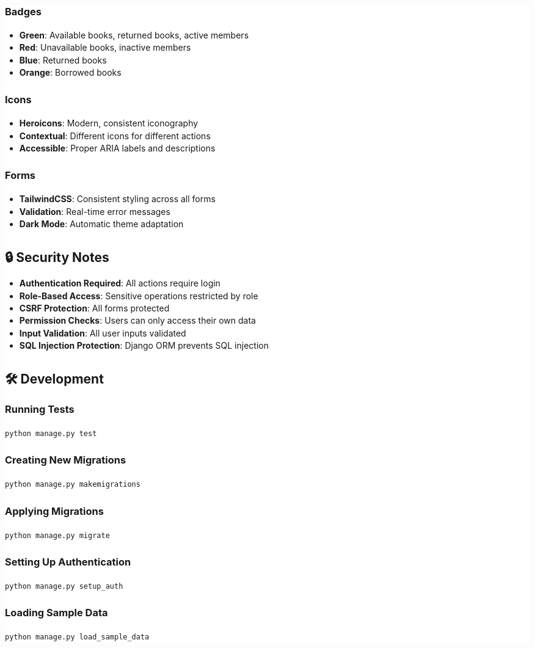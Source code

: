 ### Badges
- **Green**: Available books, returned books, active members
- **Red**: Unavailable books, inactive members
- **Blue**: Returned books
- **Orange**: Borrowed books

### Icons
- **Heroicons**: Modern, consistent iconography
- **Contextual**: Different icons for different actions
- **Accessible**: Proper ARIA labels and descriptions

### Forms
- **TailwindCSS**: Consistent styling across all forms
- **Validation**: Real-time error messages
- **Dark Mode**: Automatic theme adaptation

## 🔒 Security Notes

- **Authentication Required**: All actions require login
- **Role-Based Access**: Sensitive operations restricted by role
- **CSRF Protection**: All forms protected
- **Permission Checks**: Users can only access their own data
- **Input Validation**: All user inputs validated
- **SQL Injection Protection**: Django ORM prevents SQL injection

## 🛠️ Development

### Running Tests
```bash
python manage.py test
```

### Creating New Migrations
```bash
python manage.py makemigrations
```

### Applying Migrations
```bash
python manage.py migrate
```

### Setting Up Authentication
```bash
python manage.py setup_auth
```

### Loading Sample Data
```bash
python manage.py load_sample_data
```
